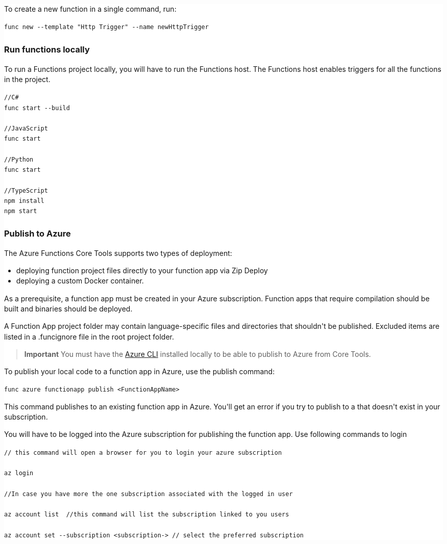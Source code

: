 To create a new function in a single command, run:
```
func new --template "Http Trigger" --name newHttpTrigger
```

### Run functions locally
To run a Functions project locally, you will have to run the Functions host. The Functions host enables triggers for all the functions in the project. 

```
//C#
func start --build

//JavaScript
func start

//Python
func start

//TypeScript
npm install
npm start
```
### Publish to Azure
The Azure Functions Core Tools supports two types of deployment: 
- deploying function project files directly to your function app via Zip Deploy
- deploying a custom Docker container. 

As a prerequisite, a function app must be created in your Azure subscription. Function apps that require compilation should be built and binaries should be deployed.

A Function App project folder may contain language-specific files and directories that shouldn't be published. Excluded items are listed in a .funcignore file in the root project folder.

>**Important**
> You must have the [Azure CLI](https://docs.microsoft.com/en-us/cli/azure/install-azure-cli) installed locally to be able to publish to Azure from Core Tools.

To publish your local code to a function app in Azure, use the publish command:
```
func azure functionapp publish <FunctionAppName>
```
This command publishes to an existing function app in Azure. You'll get an error if you try to publish to a <FunctionAppName> that doesn't exist in your subscription. 

You will have to be logged into the Azure subscription for publishing the function app. Use following commands to login

```
// this command will open a browser for you to login your azure subscription

az login

//In case you have more the one subscription associated with the logged in user

az account list  //this command will list the subscription linked to you users

az account set --subscription <subscription-> // select the preferred subscription
```
